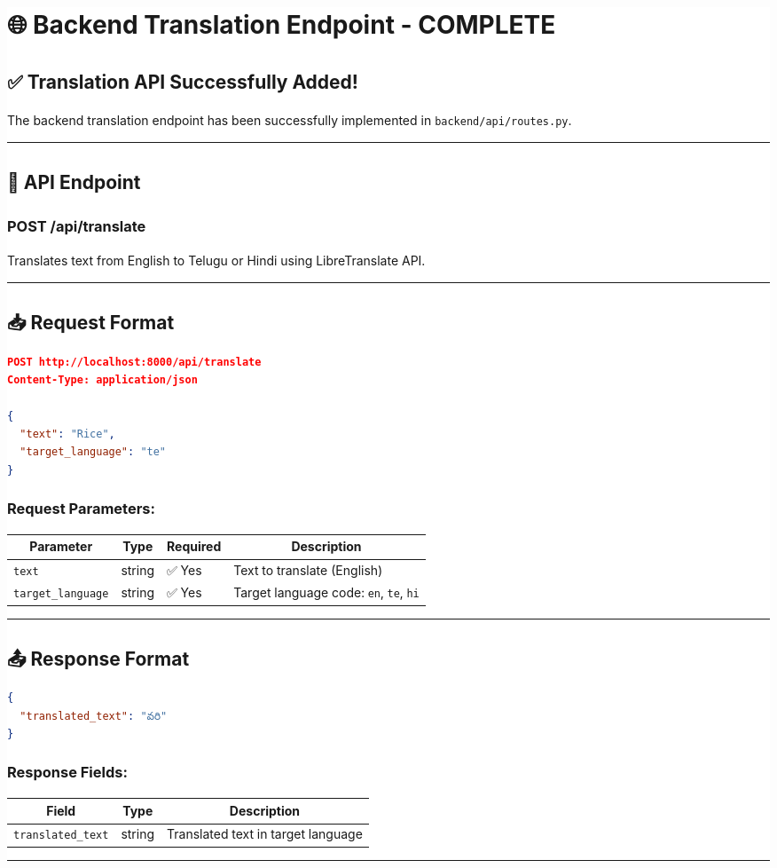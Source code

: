 # 🌐 Backend Translation Endpoint - COMPLETE

## ✅ Translation API Successfully Added!

The backend translation endpoint has been successfully implemented in `backend/api/routes.py`.

---

## 📡 API Endpoint

### **POST /api/translate**

Translates text from English to Telugu or Hindi using LibreTranslate API.

---

## 📥 Request Format

```json
POST http://localhost:8000/api/translate
Content-Type: application/json

{
  "text": "Rice",
  "target_language": "te"
}
```

### Request Parameters:

| Parameter | Type | Required | Description |
|-----------|------|----------|-------------|
| `text` | string | ✅ Yes | Text to translate (English) |
| `target_language` | string | ✅ Yes | Target language code: `en`, `te`, `hi` |

---

## 📤 Response Format

```json
{
  "translated_text": "వరి"
}
```

### Response Fields:

| Field | Type | Description |
|-------|------|-------------|
| `translated_text` | string | Translated text in target language |

---